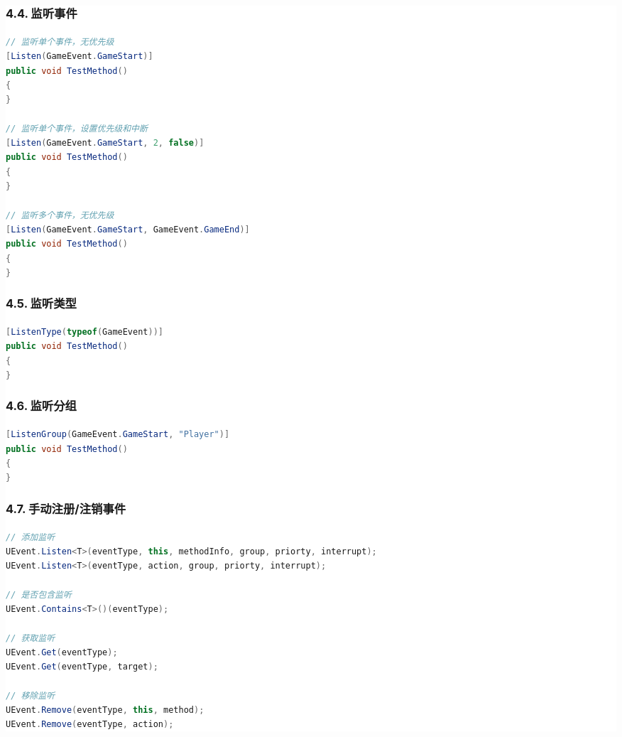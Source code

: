 ###  4.4. <a name='-1'></a>监听事件
``` cs
// 监听单个事件，无优先级
[Listen(GameEvent.GameStart)]
public void TestMethod()
{
}

// 监听单个事件，设置优先级和中断
[Listen(GameEvent.GameStart, 2, false)]
public void TestMethod()
{
}

// 监听多个事件，无优先级
[Listen(GameEvent.GameStart, GameEvent.GameEnd)]
public void TestMethod()
{
}
```

###  4.5. <a name='-1'></a>监听类型
``` cs
[ListenType(typeof(GameEvent))]
public void TestMethod()
{
}
```

###  4.6. <a name='-1'></a>监听分组
``` cs
[ListenGroup(GameEvent.GameStart, "Player")]
public void TestMethod()
{
}
```

###  4.7. <a name='-1'></a>手动注册/注销事件
``` cs
// 添加监听
UEvent.Listen<T>(eventType, this, methodInfo, group, priorty, interrupt);
UEvent.Listen<T>(eventType, action, group, priorty, interrupt);

// 是否包含监听
UEvent.Contains<T>()(eventType);

// 获取监听
UEvent.Get(eventType);
UEvent.Get(eventType, target);

// 移除监听
UEvent.Remove(eventType, this, method);
UEvent.Remove(eventType, action);
```
